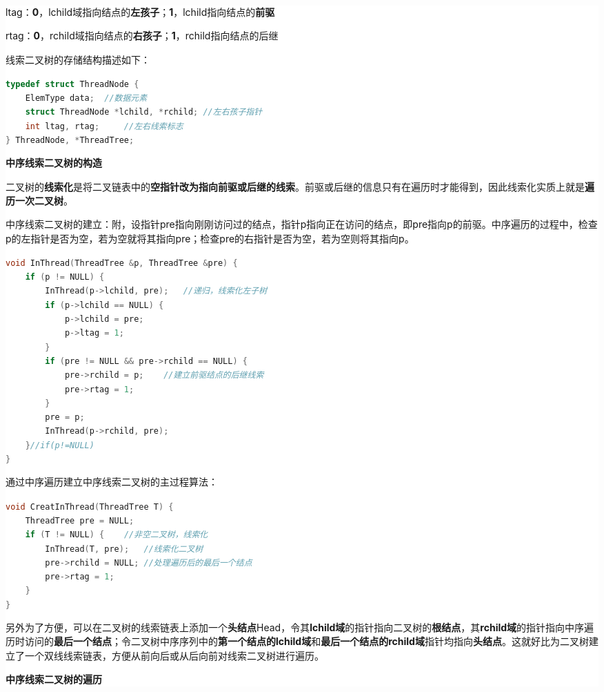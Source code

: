 ltag：**0**，lchild域指向结点的**左孩子**；**1**，lchild指向结点的**前驱**

rtag：**0**，rchild域指向结点的**右孩子**；**1**，rchild指向结点的后继

线索二叉树的存储结构描述如下：

```c
typedef struct ThreadNode {
	ElemType data;	//数据元素
	struct ThreadNode *lchild, *rchild;	//左右孩子指针
	int ltag, rtag;		//左右线索标志
} ThreadNode, *ThreadTree;
```

**中序线索二叉树的构造**

二叉树的**线索化**是将二叉链表中的**空指针改为指向前驱或后继的线索**。前驱或后继的信息只有在遍历时才能得到，因此线索化实质上就是**遍历一次二叉树**。

中序线索二叉树的建立：附，设指针pre指向刚刚访问过的结点，指针p指向正在访问的结点，即pre指向p的前驱。中序遍历的过程中，检查p的左指针是否为空，若为空就将其指向pre；检查pre的右指针是否为空，若为空则将其指向p。

```c
void InThread(ThreadTree &p, ThreadTree &pre) {
	if (p != NULL) {
        InThread(p->lchild, pre);	//递归，线索化左子树
        if (p->lchild == NULL) {
            p->lchild = pre;
            p->ltag = 1;
        }
        if (pre != NULL && pre->rchild == NULL) {
            pre->rchild = p;	//建立前驱结点的后继线索
            pre->rtag = 1;
        }
        pre = p;
        InThread(p->rchild, pre);
    }//if(p!=NULL)
}
```

通过中序遍历建立中序线索二叉树的主过程算法：

```c
void CreatInThread(ThreadTree T) {
	ThreadTree pre = NULL;
    if (T != NULL) {	//非空二叉树，线索化
        InThread(T, pre);	//线索化二叉树
        pre->rchild = NULL;	//处理遍历后的最后一个结点
        pre->rtag = 1;
    }
}
```

另外为了方便，可以在二叉树的线索链表上添加一个**头结点**Head，令其**lchild域**的指针指向二叉树的**根结点**，其**rchild域**的指针指向中序遍历时访问的**最后一个结点**；令二叉树中序序列中的**第一个结点的lchild域**和**最后一个结点的rchild域**指针均指向**头结点**。这就好比为二叉树建立了一个双线线索链表，方便从前向后或从后向前对线索二叉树进行遍历。

**中序线索二叉树的遍历**
